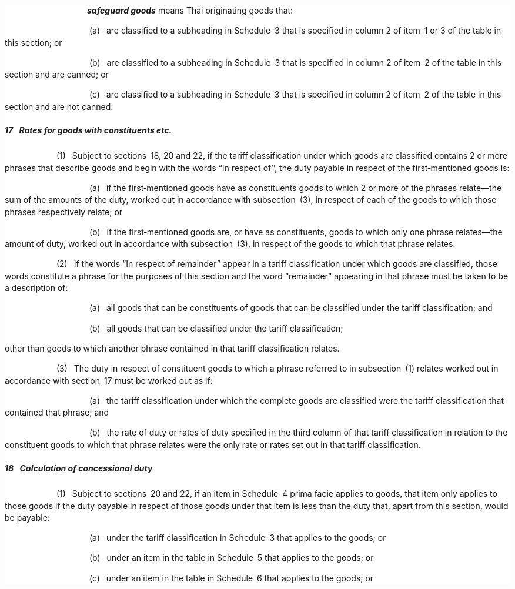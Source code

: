                     <a name="safeguard-good"></a>**_safeguard goods_** means Thai originating goods that:

                     (a)  are classified to a subheading in Schedule 3 that is specified in column 2 of item 1 or 3 of the table in this section; or

                     (b)  are classified to a subheading in Schedule 3 that is specified in column 2 of item 2 of the table in this section and are canned; or

                     (c)  are classified to a subheading in Schedule 3 that is specified in column 2 of item 2 of the table in this section and are not canned.

##### <a id="17"></a>17  Rates for goods with constituents etc.

             (1)  Subject to sections 18, 20 and 22, if the tariff classification under which goods are classified contains 2 or more phrases that describe goods and begin with the words “In respect of’’, the duty payable in respect of the first‑mentioned goods is:

                     (a)  if the first‑mentioned goods have as constituents goods to which 2 or more of the phrases relate—the sum of the amounts of the duty, worked out in accordance with subsection (3), in respect of each of the goods to which those phrases respectively relate; or

                     (b)  if the first‑mentioned goods are, or have as constituents, goods to which only one phrase relates—the amount of duty, worked out in accordance with subsection (3), in respect of the goods to which that phrase relates.

             (2)  If the words “In respect of remainder” appear in a tariff classification under which goods are classified, those words constitute a phrase for the purposes of this section and the word “remainder” appearing in that phrase must be taken to be a description of:

                     (a)  all goods that can be constituents of goods that can be classified under the tariff classification; and

                     (b)  all goods that can be classified under the tariff classification;

other than goods to which another phrase contained in that tariff classification relates.

             (3)  The duty in respect of constituent goods to which a phrase referred to in subsection (1) relates worked out in accordance with section 17 must be worked out as if:

                     (a)  the tariff classification under which the complete goods are classified were the tariff classification that contained that phrase; and

                     (b)  the rate of duty or rates of duty specified in the third column of that tariff classification in relation to the constituent goods to which that phrase relates were the only rate or rates set out in that tariff classification.

##### <a id="18"></a>18  Calculation of concessional duty

             (1)  Subject to sections 20 and 22, if an item in Schedule 4 prima facie applies to goods, that item only applies to those goods if the duty payable in respect of those goods under that item is less than the duty that, apart from this section, would be payable:

                     (a)  under the tariff classification in Schedule 3 that applies to the goods; or

                     (b)  under an item in the table in Schedule 5 that applies to the goods; or

                     (c)  under an item in the table in Schedule 6 that applies to the goods; or
